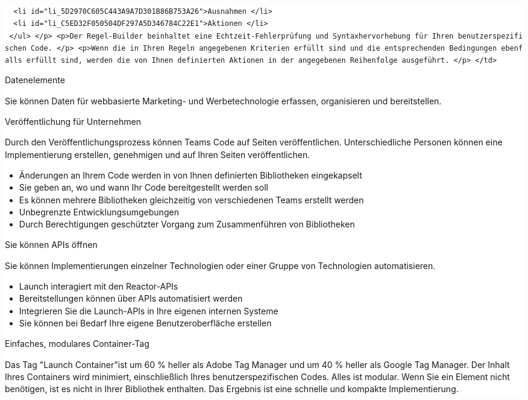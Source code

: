       <li id="li_5D2970C605C443A9A7D301B86B753A26">Ausnahmen </li> 
      <li id="li_C5ED32F050504DF297A5D346784C22E1">Aktionen </li> 
     </ul> </p> <p>Der Regel-Builder beinhaltet eine Echtzeit-Fehlerprüfung und Syntaxhervorhebung für Ihren benutzerspezifischen Code. </p> <p>Wenn die in Ihren Regeln angegebenen Kriterien erfüllt sind und die entsprechenden Bedingungen ebenfalls erfüllt sind, werden die von Ihnen definierten Aktionen in der angegebenen Reihenfolge ausgeführt. </p> </td> 
  </tr> 
  <tr> 
   <td colname="col1"> <p>Datenelemente </p> </td> 
   <td colname="col2"> <p>Sie können Daten für webbasierte Marketing- und Werbetechnologie erfassen, organisieren und bereitstellen. </p> </td> 
  </tr> 
  <tr> 
   <td colname="col1"> <p>Veröffentlichung für Unternehmen </p> </td> 
   <td colname="col2"> <p>Durch den Veröffentlichungsprozess können Teams Code auf Seiten veröffentlichen. Unterschiedliche Personen können eine Implementierung erstellen, genehmigen und auf Ihren Seiten veröffentlichen. </p> <p> 
     <ul id="ul_A4E30C06DF9248D8BE9590004EE59107"> 
      <li id="li_E8541C0B29E84562855BFD65B8A52462"> Änderungen an Ihrem Code werden in von Ihnen definierten Bibliotheken eingekapselt </li> 
      <li id="li_5E2F93ED22F0431FB61A36685984423C"> Sie geben an, wo und wann Ihr Code bereitgestellt werden soll </li> 
      <li id="li_7A92896C2B1844A0A9216F560FAB8DBE"> Es können mehrere Bibliotheken gleichzeitig von verschiedenen Teams erstellt werden </li> 
      <li id="li_997125D8F17D492EBEAC6D0488C3B434"> Unbegrenzte Entwicklungsumgebungen​ </li> 
      <li id="li_BDE67A53C8994641A136C3BA1D4A2C82"> Durch Berechtigungen geschützter Vorgang zum Zusammenführen von Bibliotheken </li> 
     </ul> </p> </td> 
  </tr> 
  <tr> 
   <td colname="col1"> <p>Sie können APIs öffnen </p> </td> 
   <td colname="col2"> <p>Sie können Implementierungen einzelner Technologien oder einer Gruppe von Technologien automatisieren. </p> <p> 
     <ul id="ul_8ED1B4E6BD204C8F96B841B178D2C2F0"> 
      <li id="li_A159C8ADB03D4E1AB9A7E81A5BE7EC48"> Launch interagiert mit den Reactor-APIs ​ </li> 
      <li id="li_C7D4DC2C12064C818D143C35BBDF1244">Bereitstellungen können über APIs automatisiert werden ​ </li> 
      <li id="li_0746BA155E304D7E896B59AB4D7A9061"> Integrieren Sie die Launch-APIs in Ihre eigenen internen Systeme ​ </li> 
      <li id="li_03CAC9F366B74C6CA0C0773ED37309EB"> Sie können bei Bedarf Ihre eigene Benutzeroberfläche erstellen ​ </li> 
     </ul> </p> </td> 
  </tr> 
  <tr> 
   <td colname="col1"> <p>Einfaches, modulares Container-Tag </p> </td> 
   <td colname="col2"> <p>Das Tag "Launch Container"ist um 60 % heller als Adobe Tag Manager und um 40 % heller als Google Tag Manager. Der Inhalt Ihres Containers wird minimiert, einschließlich Ihres benutzerspezifischen Codes. Alles ist modular. Wenn Sie ein Element nicht benötigen, ist es nicht in Ihrer Bibliothek enthalten. Das Ergebnis ist eine schnelle und kompakte Implementierung. </p> </td> 
  </tr> 
 </tbody> 
</table>
